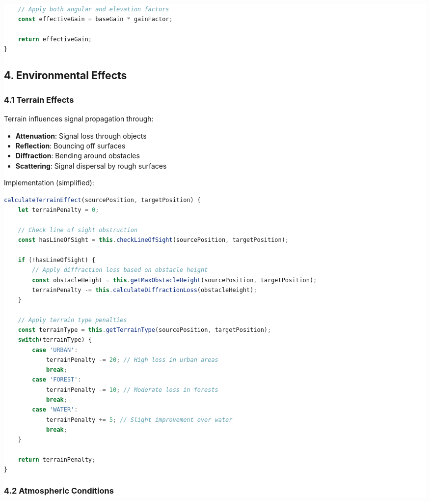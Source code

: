 ```javascript
    // Apply both angular and elevation factors
    const effectiveGain = baseGain * gainFactor;
    
    return effectiveGain;
}
```

## 4. Environmental Effects

### 4.1 Terrain Effects

Terrain influences signal propagation through:

- **Attenuation**: Signal loss through objects
- **Reflection**: Bouncing off surfaces
- **Diffraction**: Bending around obstacles
- **Scattering**: Signal dispersal by rough surfaces

Implementation (simplified):
```javascript
calculateTerrainEffect(sourcePosition, targetPosition) {
    let terrainPenalty = 0;
    
    // Check line of sight obstruction
    const hasLineOfSight = this.checkLineOfSight(sourcePosition, targetPosition);
    
    if (!hasLineOfSight) {
        // Apply diffraction loss based on obstacle height
        const obstacleHeight = this.getMaxObstacleHeight(sourcePosition, targetPosition);
        terrainPenalty -= this.calculateDiffractionLoss(obstacleHeight);
    }
    
    // Apply terrain type penalties
    const terrainType = this.getTerrainType(sourcePosition, targetPosition);
    switch(terrainType) {
        case 'URBAN':
            terrainPenalty -= 20; // High loss in urban areas
            break;
        case 'FOREST':
            terrainPenalty -= 10; // Moderate loss in forests
            break;
        case 'WATER':
            terrainPenalty += 5; // Slight improvement over water
            break;
    }
    
    return terrainPenalty;
}
```

### 4.2 Atmospheric Conditions
